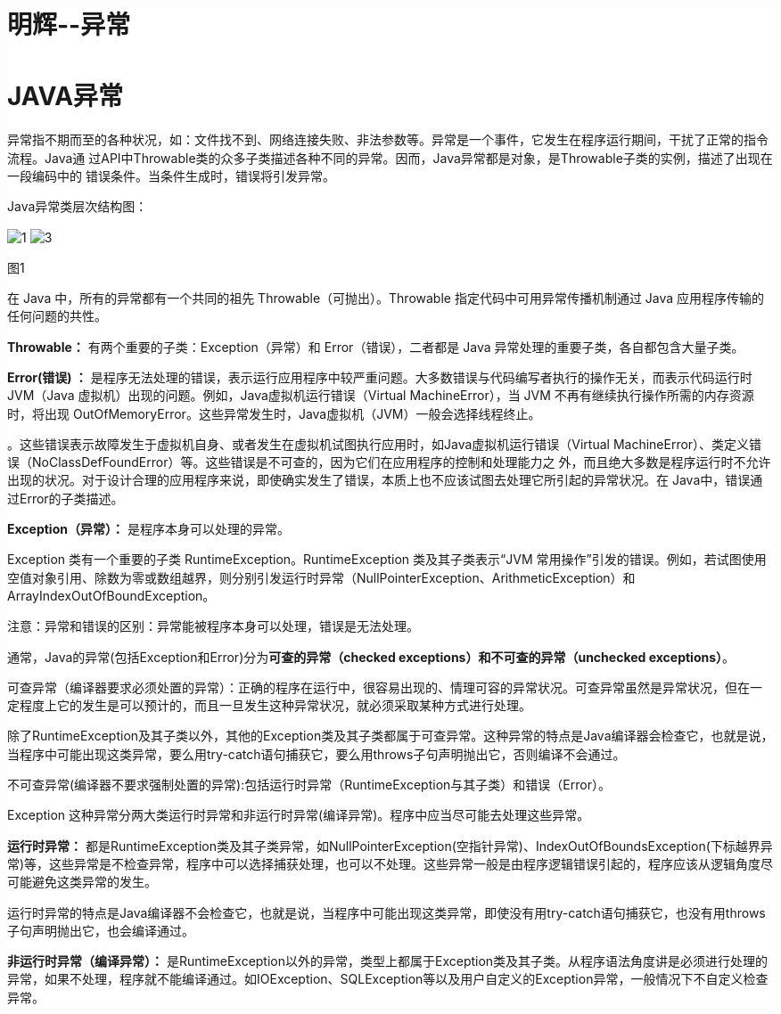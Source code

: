 明辉--异常  
===

# JAVA异常

异常指不期而至的各种状况，如：文件找不到、网络连接失败、非法参数等。异常是一个事件，它发生在程序运行期间，干扰了正常的指令流程。Java通 过API中Throwable类的众多子类描述各种不同的异常。因而，Java异常都是对象，是Throwable子类的实例，描述了出现在一段编码中的 错误条件。当条件生成时，错误将引发异常。

 Java异常类层次结构图：

![1](http://open.thunisoft.com/chenjiayin/probe/raw/master/%E5%AD%A6%E4%B9%A0%E5%88%86%E4%BA%AB/Java%E7%9F%A5%E8%AF%86/Java%E5%BC%82%E5%B8%B8/1.jpg)
![3](http://open.thunisoft.com/chenjiayin/probe/raw/dd45d3aa87f7fad213621c0f4ca9d4f3fc0b9d99/%E5%AD%A6%E4%B9%A0%E5%88%86%E4%BA%AB/Java%E7%9F%A5%E8%AF%86/Java%E5%BC%82%E5%B8%B8/3.jpg)

图1

在 Java 中，所有的异常都有一个共同的祖先 Throwable（可抛出）。Throwable 指定代码中可用异常传播机制通过 Java 应用程序传输的任何问题的共性。


 **Throwable：** 有两个重要的子类：Exception（异常）和 Error（错误），二者都是 Java 异常处理的重要子类，各自都包含大量子类。 

**Error(错误) ：** 是程序无法处理的错误，表示运行应用程序中较严重问题。大多数错误与代码编写者执行的操作无关，而表示代码运行时 JVM（Java 虚拟机）出现的问题。例如，Java虚拟机运行错误（Virtual MachineError），当 JVM 不再有继续执行操作所需的内存资源时，将出现 OutOfMemoryError。这些异常发生时，Java虚拟机（JVM）一般会选择线程终止。

。这些错误表示故障发生于虚拟机自身、或者发生在虚拟机试图执行应用时，如Java虚拟机运行错误（Virtual MachineError）、类定义错误（NoClassDefFoundError）等。这些错误是不可查的，因为它们在应用程序的控制和处理能力之 外，而且绝大多数是程序运行时不允许出现的状况。对于设计合理的应用程序来说，即使确实发生了错误，本质上也不应该试图去处理它所引起的异常状况。在 Java中，错误通过Error的子类描述。 


**Exception（异常）：** 是程序本身可以处理的异常。

Exception 类有一个重要的子类 RuntimeException。RuntimeException 类及其子类表示“JVM 常用操作”引发的错误。例如，若试图使用空值对象引用、除数为零或数组越界，则分别引发运行时异常（NullPointerException、ArithmeticException）和 ArrayIndexOutOfBoundException。

   注意：异常和错误的区别：异常能被程序本身可以处理，错误是无法处理。

   通常，Java的异常(包括Exception和Error)分为**可查的异常（checked exceptions）和不可查的异常（unchecked exceptions）**。
 
可查异常（编译器要求必须处置的异常）：正确的程序在运行中，很容易出现的、情理可容的异常状况。可查异常虽然是异常状况，但在一定程度上它的发生是可以预计的，而且一旦发生这种异常状况，就必须采取某种方式进行处理。


 除了RuntimeException及其子类以外，其他的Exception类及其子类都属于可查异常。这种异常的特点是Java编译器会检查它，也就是说，当程序中可能出现这类异常，要么用try-catch语句捕获它，要么用throws子句声明抛出它，否则编译不会通过。
 
不可查异常(编译器不要求强制处置的异常):包括运行时异常（RuntimeException与其子类）和错误（Error）。

    
 Exception 这种异常分两大类运行时异常和非运行时异常(编译异常)。程序中应当尽可能去处理这些异常。



**运行时异常：** 都是RuntimeException类及其子类异常，如NullPointerException(空指针异常)、IndexOutOfBoundsException(下标越界异常)等，这些异常是不检查异常，程序中可以选择捕获处理，也可以不处理。这些异常一般是由程序逻辑错误引起的，程序应该从逻辑角度尽可能避免这类异常的发生。

运行时异常的特点是Java编译器不会检查它，也就是说，当程序中可能出现这类异常，即使没有用try-catch语句捕获它，也没有用throws子句声明抛出它，也会编译通过。
   

**非运行时异常（编译异常）：** 是RuntimeException以外的异常，类型上都属于Exception类及其子类。从程序语法角度讲是必须进行处理的异常，如果不处理，程序就不能编译通过。如IOException、SQLException等以及用户自定义的Exception异常，一般情况下不自定义检查异常。
